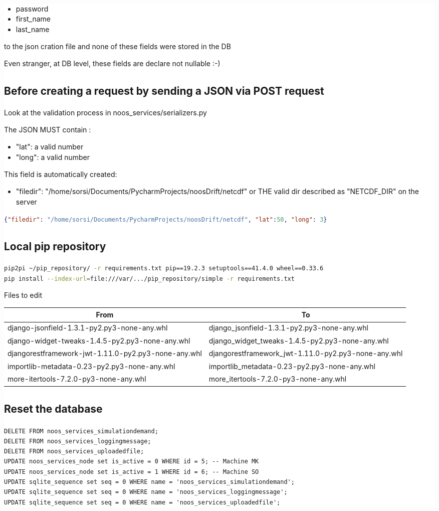  * password
 * first_name
 * last_name

to the json cration file and none of these fields were stored in the DB

Even stranger, at DB level, these fields are declare not nullable :-)

## Before creating a request by sending a JSON via POST request
Look at the validation process in noos_services/serializers.py

The JSON MUST contain :
- "lat": a valid number
- "long": a valid number

This field is automatically created:
- "filedir": "/home/sorsi/Documents/PycharmProjects/noosDrift/netcdf" or THE valid dir described as "NETCDF_DIR" on the server

```json
{"filedir": "/home/sorsi/Documents/PycharmProjects/noosDrift/netcdf", "lat":50, "long": 3}
```

## Local pip repository
```bash
pip2pi ~/pip_repository/ -r requirements.txt pip==19.2.3 setuptools==41.4.0 wheel==0.33.6
pip install --index-url=file:///var/.../pip_repository/simple -r requirements.txt
```
Files to edit

|From | To|
|-----|---|
|django-jsonfield-1.3.1-py2.py3-none-any.whl | django_jsonfield-1.3.1-py2.py3-none-any.whl|
|django-widget-tweaks-1.4.5-py2.py3-none-any.whl | django_widget_tweaks-1.4.5-py2.py3-none-any.whl|
|djangorestframework-jwt-1.11.0-py2.py3-none-any.whl | djangorestframework_jwt-1.11.0-py2.py3-none-any.whl|
|importlib-metadata-0.23-py2.py3-none-any.whl | importlib_metadata-0.23-py2.py3-none-any.whl|
|more-itertools-7.2.0-py3-none-any.whl | more_itertools-7.2.0-py3-none-any.whl|

## Reset the database

```sqlite
DELETE FROM noos_services_simulationdemand;
DELETE FROM noos_services_loggingmessage;
DELETE FROM noos_services_uploadedfile;
UPDATE noos_services_node set is_active = 0 WHERE id = 5; -- Machine MK
UPDATE noos_services_node set is_active = 1 WHERE id = 6; -- Machine SO
UPDATE sqlite_sequence set seq = 0 WHERE name = 'noos_services_simulationdemand';
UPDATE sqlite_sequence set seq = 0 WHERE name = 'noos_services_loggingmessage';
UPDATE sqlite_sequence set seq = 0 WHERE name = 'noos_services_uploadedfile';
```
